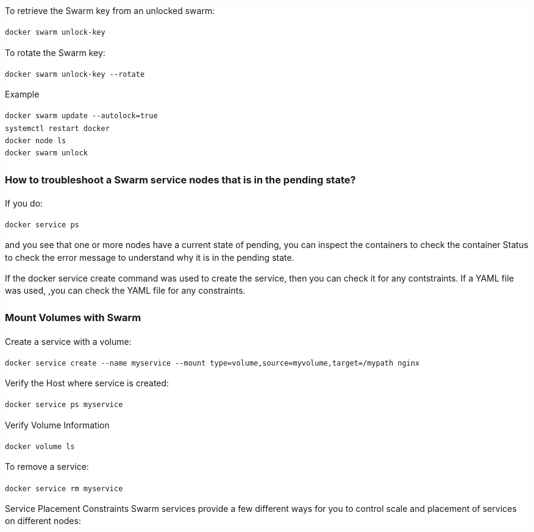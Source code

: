 To retrieve the Swarm key from an unlocked swarm:
```
docker swarm unlock-key
```

To rotate the Swarm key:
```
docker swarm unlock-key --rotate
```

Example
```
docker swarm update --autolock=true
systemctl restart docker
docker node ls
docker swarm unlock
```

### How to troubleshoot a Swarm service nodes that is in the pending state?

If you do:
```
docker service ps
```

and you see that one or more nodes have a current state of pending, you can inspect the containers to check the container Status to check the error message to understand why it is in the pending state.

If the docker service create command was used to create the service, then you can check it for any contstraints. If a YAML file was used, ,you can check the YAML file for any constraints.

### Mount Volumes with Swarm

Create a service with a volume:
```
docker service create --name myservice --mount type=volume,source=myvolume,target=/mypath nginx
```

Verify the Host where service is created:
```
docker service ps myservice
```
Verify Volume Information
```
docker volume ls
```

To remove a service:
```
docker service rm myservice
```

Service Placement Constraints
Swarm services provide a few different ways for you to control scale and placement of services on different nodes:
